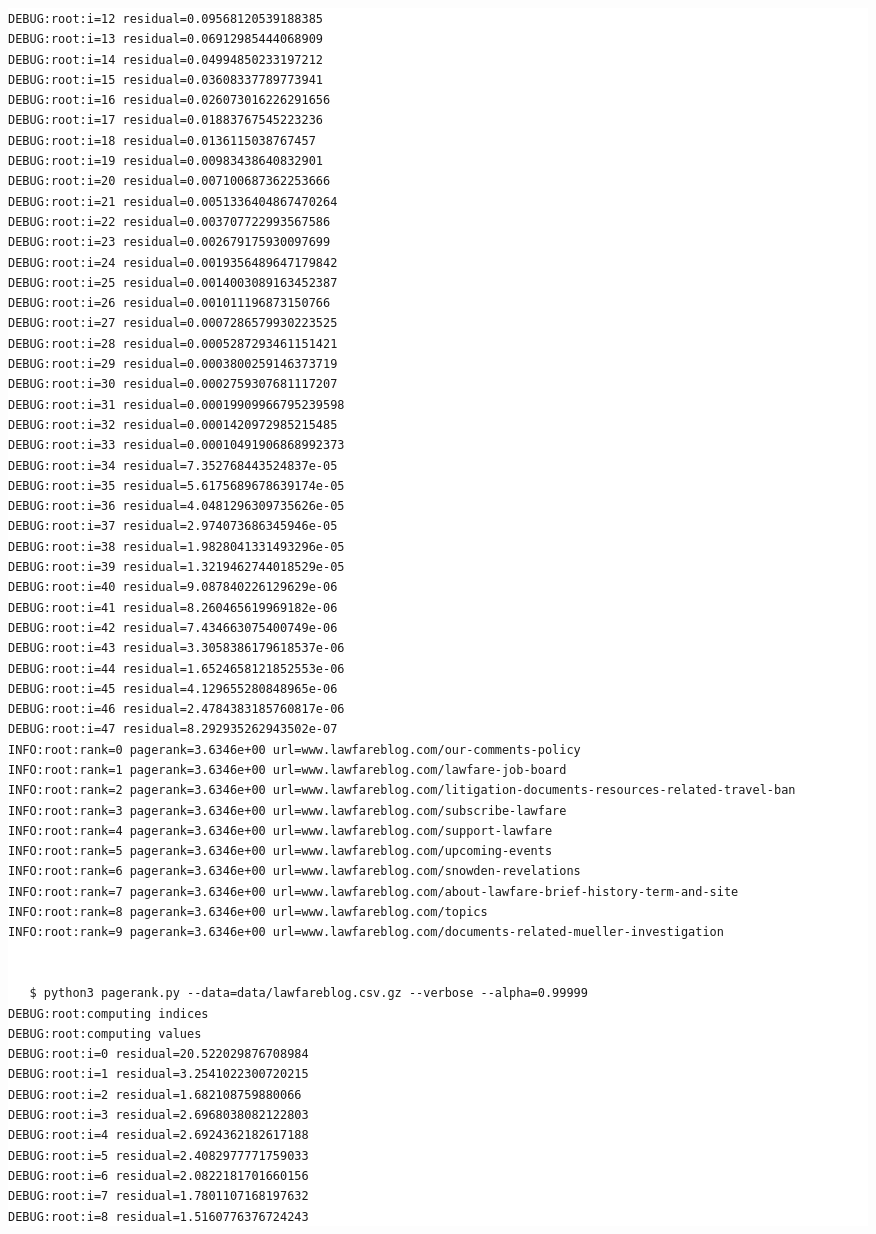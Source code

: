 ```
DEBUG:root:i=12 residual=0.09568120539188385
DEBUG:root:i=13 residual=0.06912985444068909
DEBUG:root:i=14 residual=0.04994850233197212
DEBUG:root:i=15 residual=0.03608337789773941
DEBUG:root:i=16 residual=0.026073016226291656
DEBUG:root:i=17 residual=0.01883767545223236
DEBUG:root:i=18 residual=0.0136115038767457
DEBUG:root:i=19 residual=0.00983438640832901
DEBUG:root:i=20 residual=0.007100687362253666
DEBUG:root:i=21 residual=0.0051336404867470264
DEBUG:root:i=22 residual=0.003707722993567586
DEBUG:root:i=23 residual=0.002679175930097699
DEBUG:root:i=24 residual=0.0019356489647179842
DEBUG:root:i=25 residual=0.0014003089163452387
DEBUG:root:i=26 residual=0.001011196873150766
DEBUG:root:i=27 residual=0.0007286579930223525
DEBUG:root:i=28 residual=0.0005287293461151421
DEBUG:root:i=29 residual=0.0003800259146373719
DEBUG:root:i=30 residual=0.0002759307681117207
DEBUG:root:i=31 residual=0.00019909966795239598
DEBUG:root:i=32 residual=0.0001420972985215485
DEBUG:root:i=33 residual=0.00010491906868992373
DEBUG:root:i=34 residual=7.352768443524837e-05
DEBUG:root:i=35 residual=5.6175689678639174e-05
DEBUG:root:i=36 residual=4.0481296309735626e-05
DEBUG:root:i=37 residual=2.974073686345946e-05
DEBUG:root:i=38 residual=1.9828041331493296e-05
DEBUG:root:i=39 residual=1.3219462744018529e-05
DEBUG:root:i=40 residual=9.087840226129629e-06
DEBUG:root:i=41 residual=8.260465619969182e-06
DEBUG:root:i=42 residual=7.434663075400749e-06
DEBUG:root:i=43 residual=3.3058386179618537e-06
DEBUG:root:i=44 residual=1.6524658121852553e-06
DEBUG:root:i=45 residual=4.129655280848965e-06
DEBUG:root:i=46 residual=2.4784383185760817e-06
DEBUG:root:i=47 residual=8.292935262943502e-07
INFO:root:rank=0 pagerank=3.6346e+00 url=www.lawfareblog.com/our-comments-policy
INFO:root:rank=1 pagerank=3.6346e+00 url=www.lawfareblog.com/lawfare-job-board
INFO:root:rank=2 pagerank=3.6346e+00 url=www.lawfareblog.com/litigation-documents-resources-related-travel-ban 
INFO:root:rank=3 pagerank=3.6346e+00 url=www.lawfareblog.com/subscribe-lawfare
INFO:root:rank=4 pagerank=3.6346e+00 url=www.lawfareblog.com/support-lawfare
INFO:root:rank=5 pagerank=3.6346e+00 url=www.lawfareblog.com/upcoming-events
INFO:root:rank=6 pagerank=3.6346e+00 url=www.lawfareblog.com/snowden-revelations
INFO:root:rank=7 pagerank=3.6346e+00 url=www.lawfareblog.com/about-lawfare-brief-history-term-and-site
INFO:root:rank=8 pagerank=3.6346e+00 url=www.lawfareblog.com/topics
INFO:root:rank=9 pagerank=3.6346e+00 url=www.lawfareblog.com/documents-related-mueller-investigation
   
   
   $ python3 pagerank.py --data=data/lawfareblog.csv.gz --verbose --alpha=0.99999
DEBUG:root:computing indices
DEBUG:root:computing values
DEBUG:root:i=0 residual=20.522029876708984
DEBUG:root:i=1 residual=3.2541022300720215
DEBUG:root:i=2 residual=1.682108759880066
DEBUG:root:i=3 residual=2.6968038082122803
DEBUG:root:i=4 residual=2.6924362182617188
DEBUG:root:i=5 residual=2.4082977771759033
DEBUG:root:i=6 residual=2.0822181701660156
DEBUG:root:i=7 residual=1.7801107168197632
DEBUG:root:i=8 residual=1.5160776376724243
```